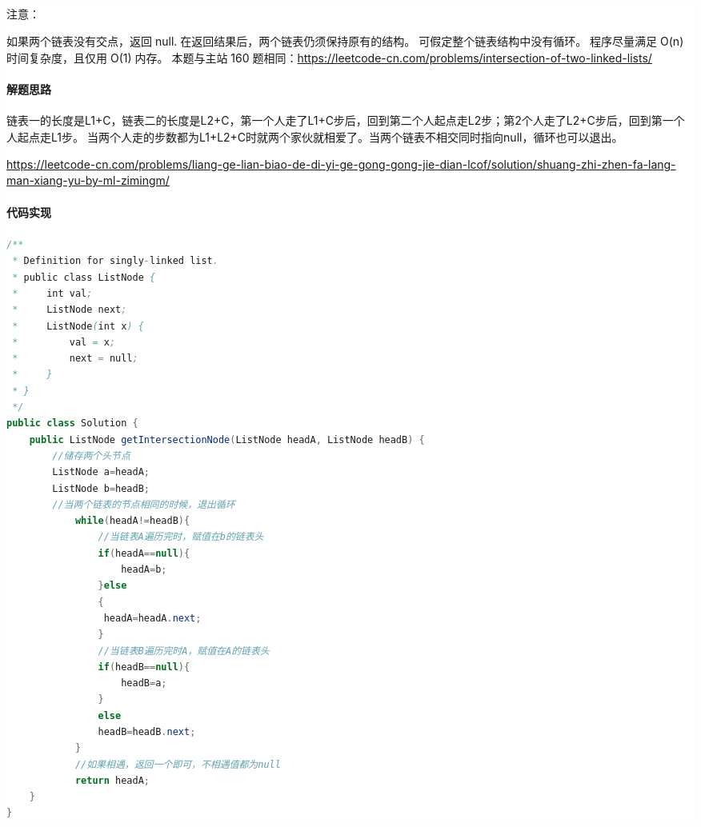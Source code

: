 注意：

如果两个链表没有交点，返回 null.
在返回结果后，两个链表仍须保持原有的结构。
可假定整个链表结构中没有循环。
程序尽量满足 O(n) 时间复杂度，且仅用 O(1) 内存。
本题与主站 160 题相同：https://leetcode-cn.com/problems/intersection-of-two-linked-lists/

#### 解题思路

链表一的长度是L1+C，链表二的长度是L2+C，第一个人走了L1+C步后，回到第二个人起点走L2步；第2个人走了L2+C步后，回到第一个人起点走L1步。 当两个人走的步数都为L1+L2+C时就两个家伙就相爱了。当两个链表不相交同时指向null，循环也可以退出。

https://leetcode-cn.com/problems/liang-ge-lian-biao-de-di-yi-ge-gong-gong-jie-dian-lcof/solution/shuang-zhi-zhen-fa-lang-man-xiang-yu-by-ml-zimingm/

#### 代码实现

```java
/**
 * Definition for singly-linked list.
 * public class ListNode {
 *     int val;
 *     ListNode next;
 *     ListNode(int x) {
 *         val = x;
 *         next = null;
 *     }
 * }
 */
public class Solution {
    public ListNode getIntersectionNode(ListNode headA, ListNode headB) {
        //储存两个头节点
        ListNode a=headA;
        ListNode b=headB;
        //当两个链表的节点相同的时候，退出循环
            while(headA!=headB){
                //当链表A遍历完时，赋值在b的链表头
                if(headA==null){
                    headA=b;
                }else
                {
                 headA=headA.next;
                }
                //当链表B遍历完时A，赋值在A的链表头
                if(headB==null){
                    headB=a;
                }
                else
                headB=headB.next;
            }
            //如果相遇，返回一个即可，不相遇值都为null
            return headA;
    }
}
```

